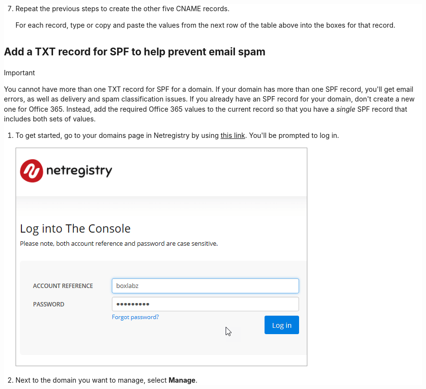   
7. Repeat the previous steps to create the other five CNAME records.
    
    For each record, type or copy and paste the values from the next row of the table above into the boxes for that record.
    
## Add a TXT record for SPF to help prevent email spam
<a name="bkmk_spf"> </a>

> [!IMPORTANT]
> You cannot have more than one TXT record for SPF for a domain. If your domain has more than one SPF record, you'll get email errors, as well as delivery and spam classification issues. If you already have an SPF record for your domain, don't create a new one for Office 365. Instead, add the required Office 365 values to the current record so that you have a  *single*  SPF record that includes both sets of values.
  
1. To get started, go to your domains page in Netregistry by using [this link](https://theconsole.netregistry.com.au/). You'll be prompted to log in.
    
    ![Netregistry_login](../../media/a841f11f-1c0f-4926-acea-a2b8bb083984.png)
  
2. Next to the domain you want to manage, select **Manage**.
    